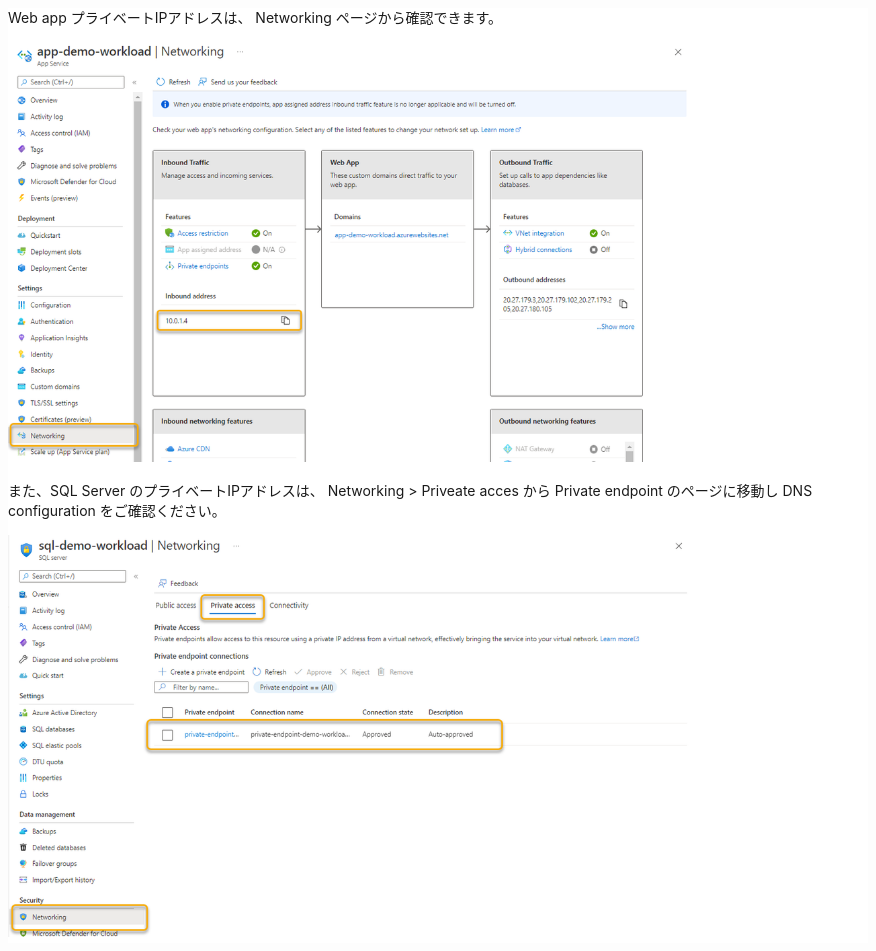 Web app プライベートIPアドレスは、 Networking ページから確認できます。

<img src="./docs/images/webapp_networking_inbound-address.png" width="80%" alt="Web app のプライベートIPアドレスは、Networking から確認">

また、SQL Server のプライベートIPアドレスは、 Networking > Priveate acces から Private endpoint のページに移動し DNS configuration をご確認ください。

<img src="./docs/images/sql-server_networking_private-access.png" width="80%" alt="SQL Server の private endpoint は、Networking の Private access から移動できる">